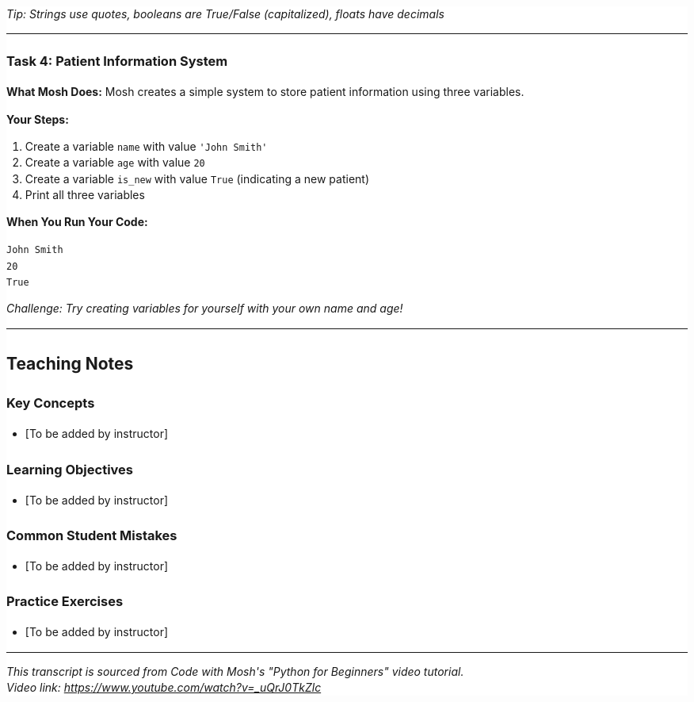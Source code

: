 *Tip: Strings use quotes, booleans are True/False (capitalized), floats have decimals*

---

### Task 4: Patient Information System

**What Mosh Does:**
Mosh creates a simple system to store patient information using three variables.

**Your Steps:**
1. Create a variable `name` with value `'John Smith'`
2. Create a variable `age` with value `20`
3. Create a variable `is_new` with value `True` (indicating a new patient)
4. Print all three variables

**When You Run Your Code:**
```
John Smith
20
True
```

*Challenge: Try creating variables for yourself with your own name and age!*

---

## Teaching Notes

### Key Concepts
- [To be added by instructor]

### Learning Objectives
- [To be added by instructor]

### Common Student Mistakes
- [To be added by instructor]

### Practice Exercises
- [To be added by instructor]

---

*This transcript is sourced from Code with Mosh's "Python for Beginners" video tutorial.*  
*Video link: https://www.youtube.com/watch?v=_uQrJ0TkZlc*
